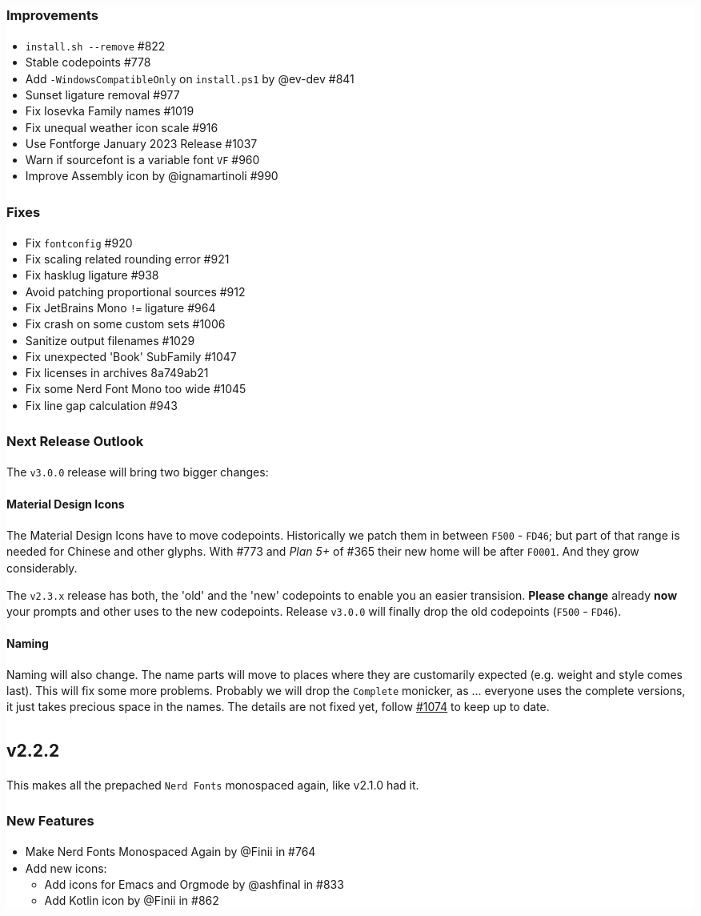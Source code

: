 ### Improvements
  - `install.sh --remove` #822
  - Stable codepoints #778
  - Add `-WindowsCompatibleOnly` on `install.ps1` by @ev-dev #841
  - Sunset ligature removal #977
  - Fix Iosevka Family names #1019
  - Fix unequal weather icon scale #916
  - Use Fontforge January 2023 Release #1037
  - Warn if sourcefont is a variable font `VF` #960
  - Improve Assembly icon by @ignamartinoli #990

### Fixes
  - Fix `fontconfig` #920
  - Fix scaling related rounding error #921
  - Fix hasklug ligature #938
  - Avoid patching proportional sources #912
  - Fix JetBrains Mono `!=` ligature #964
  - Fix crash on some custom sets #1006
  - Sanitize output filenames #1029
  - Fix unexpected 'Book' SubFamily #1047
  - Fix licenses in archives 8a749ab21
  - Fix some Nerd Font Mono too wide #1045
  - Fix line gap calculation #943

### Next Release Outlook

The `v3.0.0` release will bring two bigger changes:

#### Material Design Icons
The Material Design Icons have to move codepoints. Historically we patch them in between `F500` - `FD46`; but part of that range is needed for Chinese and other glyphs. With #773 and _Plan 5+_ of #365 their new home will be after `F0001`. And they grow considerably.

The `v2.3.x` release has both, the 'old' and the 'new' codepoints to enable you an easier transision. **Please change** already **now** your prompts and other uses to the new codepoints. Release `v3.0.0` will finally drop the old codepoints (`F500` - `FD46`).

#### Naming
Naming will also change. The name parts will move to places where they are customarily expected (e.g. weight and style comes last). This will fix some more problems. Probably we will drop the `Complete` monicker, as ... everyone uses the complete versions, it just takes precious space in the names.
The details are not fixed yet, follow [#1074](https://github.com/ryanoasis/nerd-fonts/discussions/1074) to keep up to date.

## v2.2.2

This makes all the prepached `Nerd Fonts` monospaced again, like v2.1.0 had it.

### New Features

  - Make Nerd Fonts Monospaced Again by @Finii in #764
  - Add new icons:
    - Add icons for Emacs and Orgmode by @ashfinal in #833
    - Add Kotlin icon by @Finii in #862
